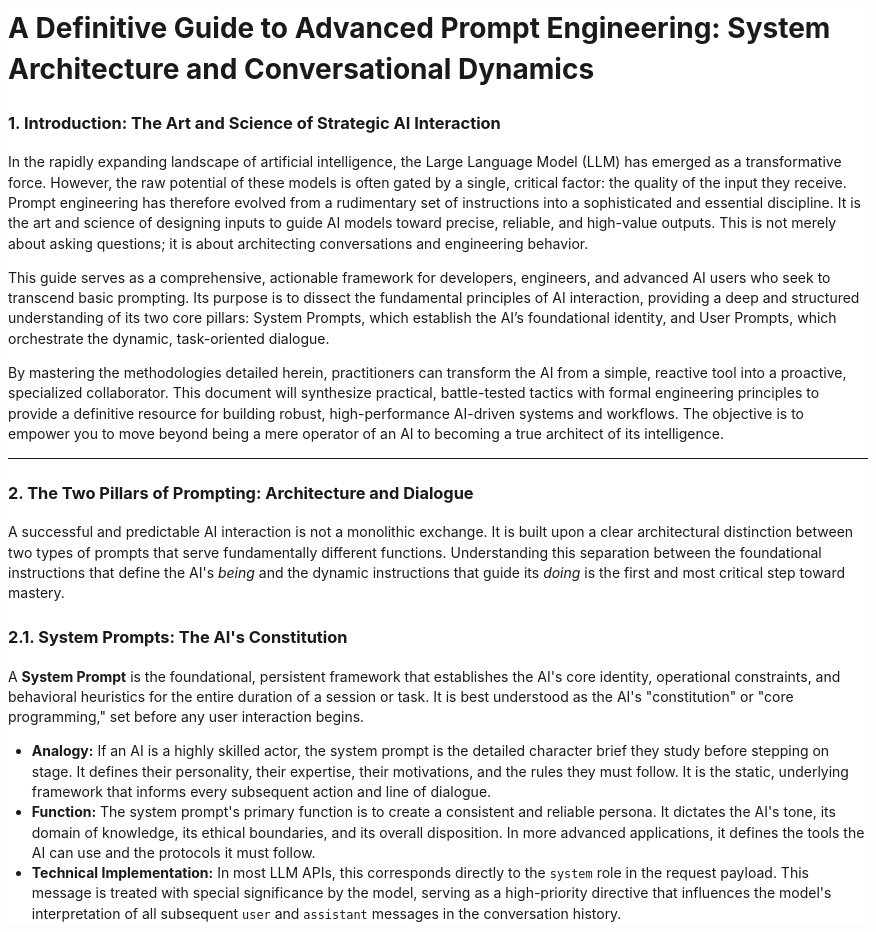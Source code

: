 # A Definitive Guide to Advanced Prompt Engineering: System Architecture and Conversational Dynamics

### **1. Introduction: The Art and Science of Strategic AI Interaction**

In the rapidly expanding landscape of artificial intelligence, the Large Language Model (LLM) has emerged as a transformative force. However, the raw potential of these models is often gated by a single, critical factor: the quality of the input they receive. Prompt engineering has therefore evolved from a rudimentary set of instructions into a sophisticated and essential discipline. It is the art and science of designing inputs to guide AI models toward precise, reliable, and high-value outputs. This is not merely about asking questions; it is about architecting conversations and engineering behavior.

This guide serves as a comprehensive, actionable framework for developers, engineers, and advanced AI users who seek to transcend basic prompting. Its purpose is to dissect the fundamental principles of AI interaction, providing a deep and structured understanding of its two core pillars: System Prompts, which establish the AI’s foundational identity, and User Prompts, which orchestrate the dynamic, task-oriented dialogue.

By mastering the methodologies detailed herein, practitioners can transform the AI from a simple, reactive tool into a proactive, specialized collaborator. This document will synthesize practical, battle-tested tactics with formal engineering principles to provide a definitive resource for building robust, high-performance AI-driven systems and workflows. The objective is to empower you to move beyond being a mere operator of an AI to becoming a true architect of its intelligence.

---

### **2. The Two Pillars of Prompting: Architecture and Dialogue**

A successful and predictable AI interaction is not a monolithic exchange. It is built upon a clear architectural distinction between two types of prompts that serve fundamentally different functions. Understanding this separation between the foundational instructions that define the AI's *being* and the dynamic instructions that guide its *doing* is the first and most critical step toward mastery.

### **2.1. System Prompts: The AI's Constitution**

A **System Prompt** is the foundational, persistent framework that establishes the AI's core identity, operational constraints, and behavioral heuristics for the entire duration of a session or task. It is best understood as the AI's "constitution" or "core programming," set before any user interaction begins.

- **Analogy:** If an AI is a highly skilled actor, the system prompt is the detailed character brief they study before stepping on stage. It defines their personality, their expertise, their motivations, and the rules they must follow. It is the static, underlying framework that informs every subsequent action and line of dialogue.
- **Function:** The system prompt's primary function is to create a consistent and reliable persona. It dictates the AI's tone, its domain of knowledge, its ethical boundaries, and its overall disposition. In more advanced applications, it defines the tools the AI can use and the protocols it must follow.
- **Technical Implementation:** In most LLM APIs, this corresponds directly to the `system` role in the request payload. This message is treated with special significance by the model, serving as a high-priority directive that influences the model's interpretation of all subsequent `user` and `assistant` messages in the conversation history.
